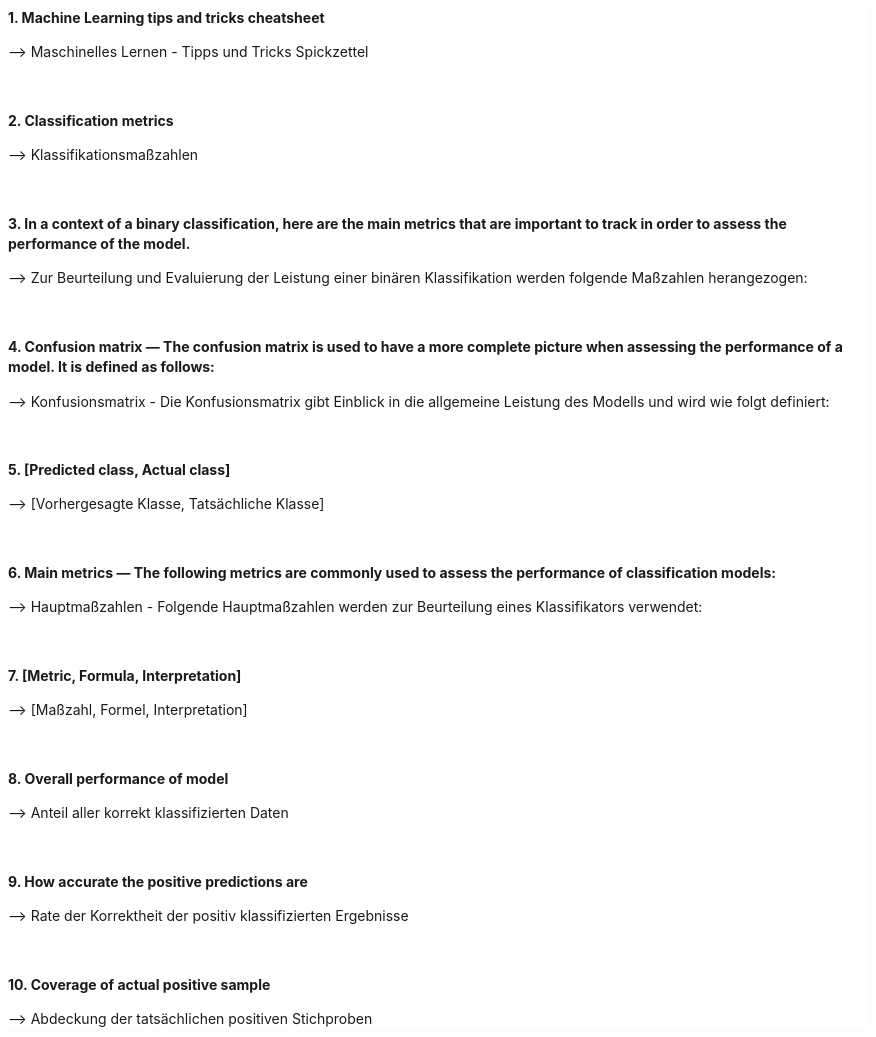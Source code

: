 **1. Machine Learning tips and tricks cheatsheet**

&#10230; Maschinelles Lernen - Tipps und Tricks Spickzettel

<br>

**2. Classification metrics**

&#10230; Klassifikationsmaßzahlen

<br>

**3. In a context of a binary classification, here are the main metrics that are important to track in order to assess the performance of the model.**

&#10230; Zur Beurteilung und Evaluierung der Leistung einer binären Klassifikation werden folgende Maßzahlen herangezogen: 

<br>

**4. Confusion matrix ― The confusion matrix is used to have a more complete picture when assessing the performance of a model. It is defined as follows:**

&#10230; Konfusionsmatrix - Die Konfusionsmatrix gibt Einblick in die allgemeine Leistung des Modells und wird wie folgt definiert: 

<br>

**5. [Predicted class, Actual class]**

&#10230; [Vorhergesagte Klasse, Tatsächliche Klasse]

<br>

**6. Main metrics ― The following metrics are commonly used to assess the performance of classification models:**

&#10230; Hauptmaßzahlen - Folgende Hauptmaßzahlen werden zur Beurteilung eines Klassifikators verwendet:

<br>

**7. [Metric, Formula, Interpretation]**

&#10230; [Maßzahl, Formel, Interpretation]

<br>

**8. Overall performance of model**

&#10230; Anteil aller korrekt klassifizierten Daten

<br>

**9. How accurate the positive predictions are**

&#10230; Rate der Korrektheit der positiv klassifizierten Ergebnisse

<br>

**10. Coverage of actual positive sample**

&#10230; Abdeckung der tatsächlichen positiven Stichproben
